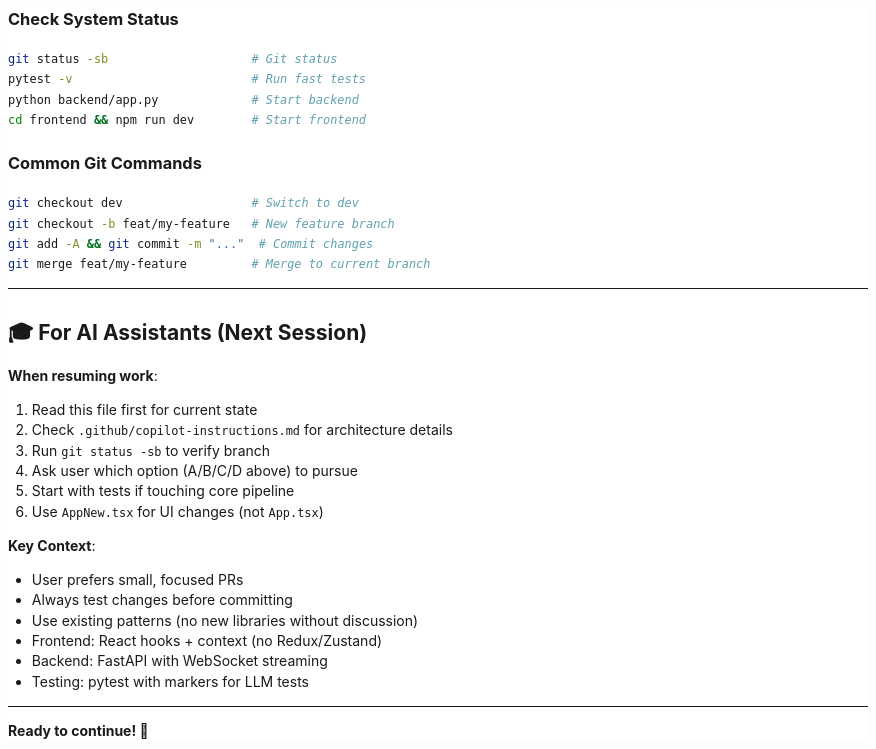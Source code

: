 ### Check System Status
```bash
git status -sb                    # Git status
pytest -v                         # Run fast tests
python backend/app.py             # Start backend
cd frontend && npm run dev        # Start frontend
```

### Common Git Commands
```bash
git checkout dev                  # Switch to dev
git checkout -b feat/my-feature   # New feature branch
git add -A && git commit -m "..."  # Commit changes
git merge feat/my-feature         # Merge to current branch
```

---

## 🎓 For AI Assistants (Next Session)

**When resuming work**:
1. Read this file first for current state
2. Check `.github/copilot-instructions.md` for architecture details
3. Run `git status -sb` to verify branch
4. Ask user which option (A/B/C/D above) to pursue
5. Start with tests if touching core pipeline
6. Use `AppNew.tsx` for UI changes (not `App.tsx`)

**Key Context**:
- User prefers small, focused PRs
- Always test changes before committing
- Use existing patterns (no new libraries without discussion)
- Frontend: React hooks + context (no Redux/Zustand)
- Backend: FastAPI with WebSocket streaming
- Testing: pytest with markers for LLM tests

---

**Ready to continue! 🚀**
